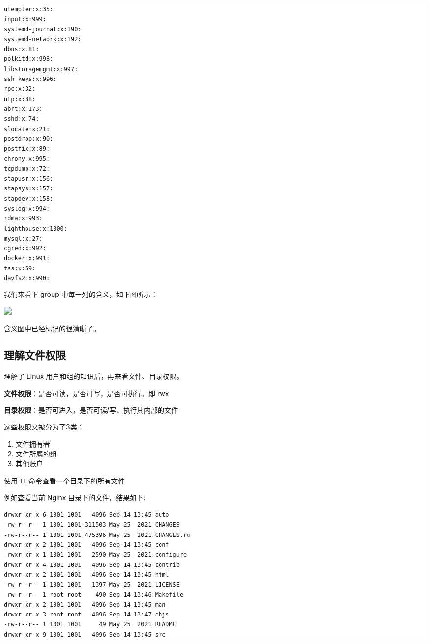 ```shell
utempter:x:35:
input:x:999:
systemd-journal:x:190:
systemd-network:x:192:
dbus:x:81:
polkitd:x:998:
libstoragemgmt:x:997:
ssh_keys:x:996:
rpc:x:32:
ntp:x:38:
abrt:x:173:
sshd:x:74:
slocate:x:21:
postdrop:x:90:
postfix:x:89:
chrony:x:995:
tcpdump:x:72:
stapusr:x:156:
stapsys:x:157:
stapdev:x:158:
syslog:x:994:
rdma:x:993:
lighthouse:x:1000:
mysql:x:27:
cgred:x:992:
docker:x:991:
tss:x:59:
davfs2:x:990:
```

我们来看下 group 中每一列的含义，如下图所示：

![](https://api.zk123.top/link/repo1/img/2022/112_2.png)

含义图中已经标记的很清晰了。

## 理解文件权限
理解了 Linux 用户和组的知识后，再来看文件、目录权限。

**文件权限**：是否可读，是否可写，是否可执行。即 rwx

**目录权限**：是否可进入，是否可读/写、执行其内部的文件

这些权限又被分为了3类：
1. 文件拥有者
2. 文件所属的组
3. 其他账户

使用 `ll` 命令查看一个目录下的所有文件

例如查看当前 Nginx 目录下的文件，结果如下:

```markdown
drwxr-xr-x 6 1001 1001   4096 Sep 14 13:45 auto
-rw-r--r-- 1 1001 1001 311503 May 25  2021 CHANGES
-rw-r--r-- 1 1001 1001 475396 May 25  2021 CHANGES.ru
drwxr-xr-x 2 1001 1001   4096 Sep 14 13:45 conf
-rwxr-xr-x 1 1001 1001   2590 May 25  2021 configure
drwxr-xr-x 4 1001 1001   4096 Sep 14 13:45 contrib
drwxr-xr-x 2 1001 1001   4096 Sep 14 13:45 html
-rw-r--r-- 1 1001 1001   1397 May 25  2021 LICENSE
-rw-r--r-- 1 root root    490 Sep 14 13:46 Makefile
drwxr-xr-x 2 1001 1001   4096 Sep 14 13:45 man
drwxr-xr-x 3 root root   4096 Sep 14 13:47 objs
-rw-r--r-- 1 1001 1001     49 May 25  2021 README
drwxr-xr-x 9 1001 1001   4096 Sep 14 13:45 src
```